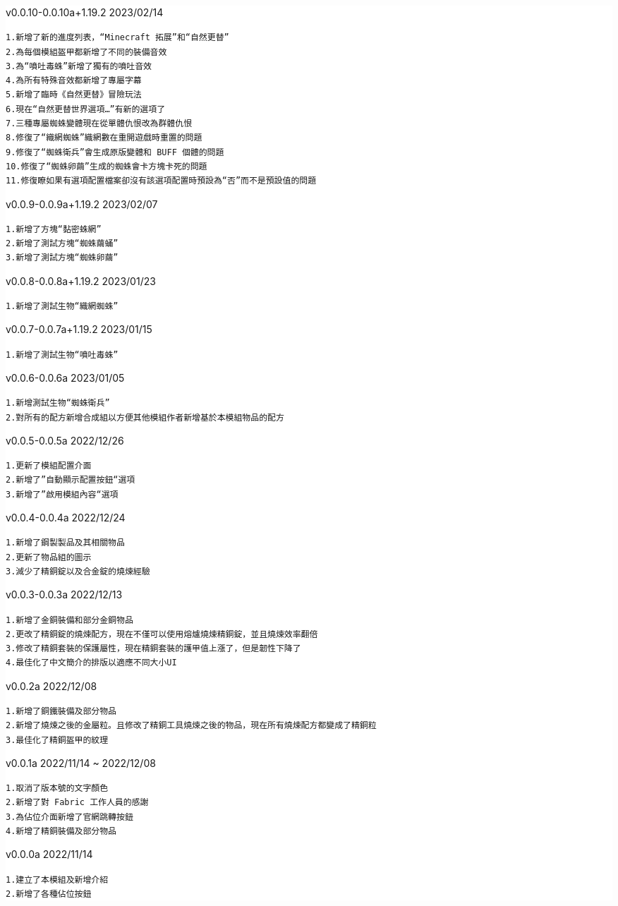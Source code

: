 v0.0.10-0.0.10a+1.19.2 2023/02/14

	1.新增了新的進度列表，“Minecraft 拓展”和“自然更替”
	2.為每個模組盔甲都新增了不同的裝備音效
	3.為“噴吐毒蛛”新增了獨有的噴吐音效
	4.為所有特殊音效都新增了專屬字幕
	5.新增了臨時《自然更替》冒險玩法
	6.現在“自然更替世界選項…”有新的選項了
	7.三種專屬蜘蛛變體現在從單體仇恨改為群體仇恨
	8.修復了“織網蜘蛛”織網數在重開遊戲時重置的問題
	9.修復了“蜘蛛衛兵”會生成原版變體和 BUFF 個體的問題
	10.修復了“蜘蛛卵繭”生成的蜘蛛會卡方塊卡死的問題
	11.修復瞭如果有選項配置檔案卻沒有該選項配置時預設為“否”而不是預設值的問題

v0.0.9-0.0.9a+1.19.2 2023/02/07

	1.新增了方塊“黏密蛛網”
	2.新增了測試方塊“蜘蛛繭蛹”
	3.新增了測試方塊“蜘蛛卵繭”

v0.0.8-0.0.8a+1.19.2 2023/01/23

	1.新增了測試生物“織網蜘蛛”

v0.0.7-0.0.7a+1.19.2 2023/01/15

	1.新增了測試生物“噴吐毒蛛”

v0.0.6-0.0.6a 2023/01/05

	1.新增測試生物“蜘蛛衛兵”
	2.對所有的配方新增合成組以方便其他模組作者新增基於本模組物品的配方

v0.0.5-0.0.5a 2022/12/26

	1.更新了模組配置介面
	2.新增了”自動顯示配置按鈕“選項
	3.新增了”啟用模組內容“選項

v0.0.4-0.0.4a 2022/12/24

	1.新增了鋼製製品及其相關物品
	2.更新了物品組的圖示
	3.減少了精銅錠以及合金錠的燒煉經驗

v0.0.3-0.0.3a 2022/12/13

	1.新增了金銅裝備和部分金銅物品
	2.更改了精銅錠的燒煉配方，現在不僅可以使用熔爐燒煉精銅錠，並且燒煉效率翻倍
	3.修改了精銅套裝的保護屬性，現在精銅套裝的護甲值上漲了，但是韌性下降了
	4.最佳化了中文簡介的排版以適應不同大小UI

v0.0.2a 2022/12/08

	1.新增了銅鐵裝備及部分物品
	2.新增了燒煉之後的金屬粒。且修改了精銅工具燒煉之後的物品，現在所有燒煉配方都變成了精銅粒
	3.最佳化了精銅盔甲的紋理

v0.0.1a 2022/11/14 ~ 2022/12/08

	1.取消了版本號的文字顏色
	2.新增了對 Fabric 工作人員的感謝
	3.為佔位介面新增了官網跳轉按鈕
	4.新增了精銅裝備及部分物品

v0.0.0a 2022/11/14

	1.建立了本模組及新增介紹
	2.新增了各種佔位按鈕